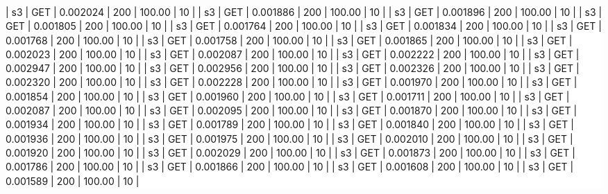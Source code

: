 | s3 | GET | 0.002024 | 200 | 100.00 | 10 |
| s3 | GET | 0.001886 | 200 | 100.00 | 10 |
| s3 | GET | 0.001896 | 200 | 100.00 | 10 |
| s3 | GET | 0.001805 | 200 | 100.00 | 10 |
| s3 | GET | 0.001764 | 200 | 100.00 | 10 |
| s3 | GET | 0.001834 | 200 | 100.00 | 10 |
| s3 | GET | 0.001768 | 200 | 100.00 | 10 |
| s3 | GET | 0.001758 | 200 | 100.00 | 10 |
| s3 | GET | 0.001865 | 200 | 100.00 | 10 |
| s3 | GET | 0.002023 | 200 | 100.00 | 10 |
| s3 | GET | 0.002087 | 200 | 100.00 | 10 |
| s3 | GET | 0.002222 | 200 | 100.00 | 10 |
| s3 | GET | 0.002947 | 200 | 100.00 | 10 |
| s3 | GET | 0.002956 | 200 | 100.00 | 10 |
| s3 | GET | 0.002326 | 200 | 100.00 | 10 |
| s3 | GET | 0.002320 | 200 | 100.00 | 10 |
| s3 | GET | 0.002228 | 200 | 100.00 | 10 |
| s3 | GET | 0.001970 | 200 | 100.00 | 10 |
| s3 | GET | 0.001854 | 200 | 100.00 | 10 |
| s3 | GET | 0.001960 | 200 | 100.00 | 10 |
| s3 | GET | 0.001711 | 200 | 100.00 | 10 |
| s3 | GET | 0.002087 | 200 | 100.00 | 10 |
| s3 | GET | 0.002095 | 200 | 100.00 | 10 |
| s3 | GET | 0.001870 | 200 | 100.00 | 10 |
| s3 | GET | 0.001934 | 200 | 100.00 | 10 |
| s3 | GET | 0.001789 | 200 | 100.00 | 10 |
| s3 | GET | 0.001840 | 200 | 100.00 | 10 |
| s3 | GET | 0.001936 | 200 | 100.00 | 10 |
| s3 | GET | 0.001975 | 200 | 100.00 | 10 |
| s3 | GET | 0.002010 | 200 | 100.00 | 10 |
| s3 | GET | 0.001920 | 200 | 100.00 | 10 |
| s3 | GET | 0.002029 | 200 | 100.00 | 10 |
| s3 | GET | 0.001873 | 200 | 100.00 | 10 |
| s3 | GET | 0.001786 | 200 | 100.00 | 10 |
| s3 | GET | 0.001866 | 200 | 100.00 | 10 |
| s3 | GET | 0.001608 | 200 | 100.00 | 10 |
| s3 | GET | 0.001589 | 200 | 100.00 | 10 |